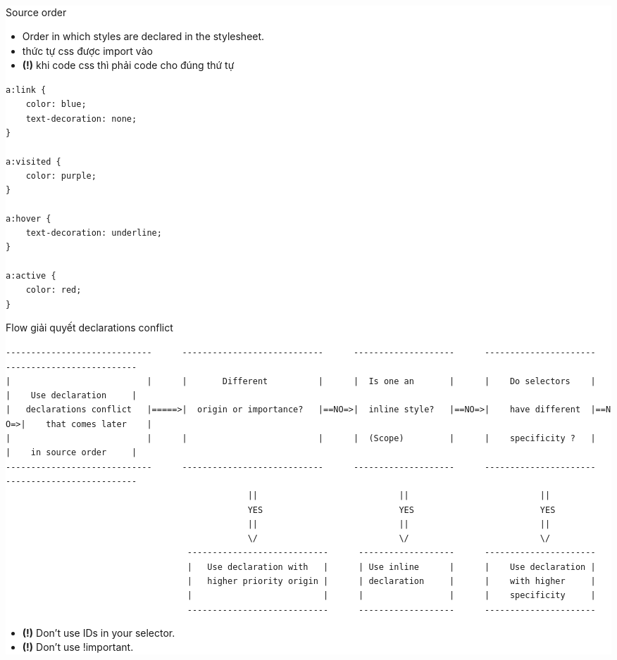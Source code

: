 Source order
- Order in which styles are declared in the stylesheet.
- thức tự css được import vào
- **(!)** khi code css thì phải code cho đúng thứ tự
```
a:link {
    color: blue;
    text-decoration: none;
}

a:visited {
    color: purple;
}

a:hover {
    text-decoration: underline;
}

a:active {
    color: red;
}
```
                    
Flow giải quyết declarations conflict
```
-----------------------------      ----------------------------      --------------------      ----------------------      --------------------------
|                           |      |       Different          |      |  Is one an       |      |    Do selectors    |      |    Use declaration     |
|   declarations conflict   |=====>|  origin or importance?   |==NO=>|  inline style?   |==NO=>|    have different  |==NO=>|    that comes later    |
|                           |      |                          |      |  (Scope)         |      |    specificity ?   |      |    in source order     |
-----------------------------      ----------------------------      --------------------      ----------------------      --------------------------
                                                ||                            ||                          ||
                                                YES                           YES                         YES
                                                ||                            ||                          ||
                                                \/                            \/                          \/
                                    ----------------------------      -------------------      ----------------------
                                    |   Use declaration with   |      | Use inline      |      |    Use declaration |
                                    |   higher priority origin |      | declaration     |      |    with higher     |
                                    |                          |      |                 |      |    specificity     |
                                    ----------------------------      -------------------      ----------------------
```
- **(!)** Don’t use IDs in your selector.
- **(!)** Don’t use !important.
